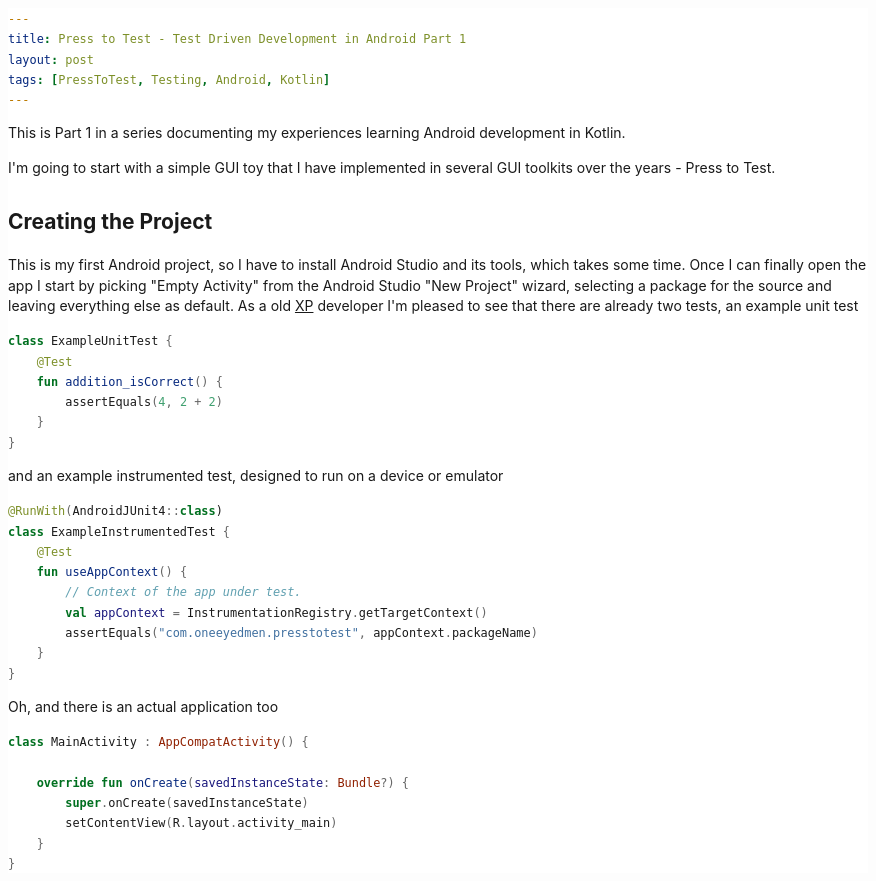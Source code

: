 ```yaml
---
title: Press to Test - Test Driven Development in Android Part 1
layout: post
tags: [PressToTest, Testing, Android, Kotlin]
---
```


This is Part 1 in a series documenting my experiences learning Android development in Kotlin.

I'm going to start with a simple GUI toy that I have implemented in several GUI toolkits over the years - Press to Test.

## Creating the Project

This is my first Android project, so I have to install Android Studio and its tools, which takes some time. Once I can finally open the app I start by picking "Empty Activity" from the Android Studio "New Project" wizard, selecting a package for the source and leaving everything else as default. As a old [XP](https://en.wikipedia.org/wiki/Extreme_programming) developer I'm pleased to see that there are already two tests, an example unit test

```kotlin
class ExampleUnitTest {
    @Test
    fun addition_isCorrect() {
        assertEquals(4, 2 + 2)
    }
}
```

and an example instrumented test, designed to run on a device or emulator

```kotlin
@RunWith(AndroidJUnit4::class)
class ExampleInstrumentedTest {
    @Test
    fun useAppContext() {
        // Context of the app under test.
        val appContext = InstrumentationRegistry.getTargetContext()
        assertEquals("com.oneeyedmen.presstotest", appContext.packageName)
    }
}
```

Oh, and there is an actual application too

```kotlin
class MainActivity : AppCompatActivity() {

    override fun onCreate(savedInstanceState: Bundle?) {
        super.onCreate(savedInstanceState)
        setContentView(R.layout.activity_main)
    }
}
```
